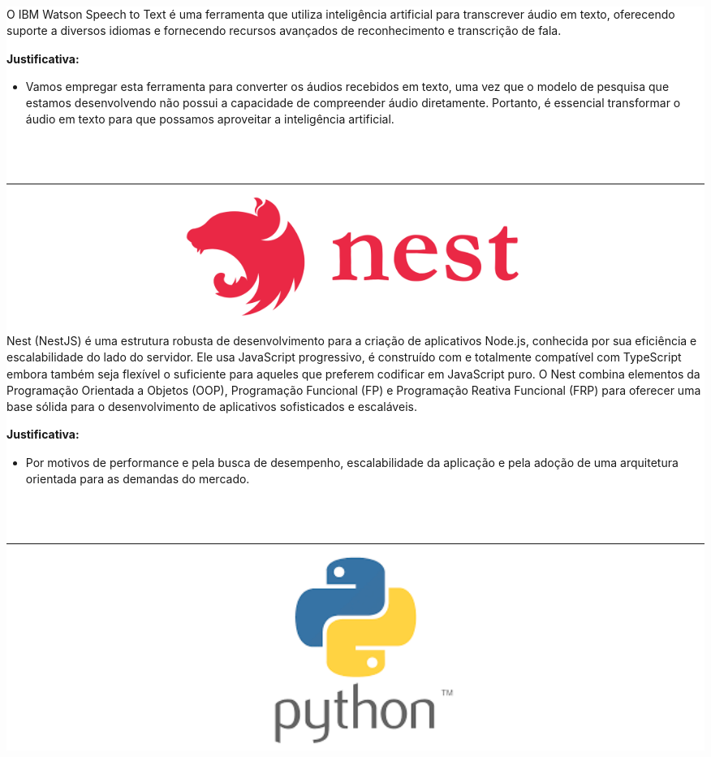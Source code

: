 O IBM Watson Speech to Text é uma ferramenta que utiliza inteligência artificial para transcrever áudio em texto, oferecendo suporte a diversos idiomas e fornecendo recursos avançados de reconhecimento e transcrição de fala.

****************************Justificativa:****************************

- Vamos empregar esta ferramenta para converter os áudios recebidos em texto, uma vez que o modelo de pesquisa que estamos desenvolvendo não possui a capacidade de compreender áudio diretamente. Portanto, é essencial transformar o áudio em texto para que possamos aproveitar a inteligência artificial.

<br>
<br>

<hr>

<p  align="center">
  <img src="../assets/Nest.png" style="width:420px; ">
</p>

Nest (NestJS) é uma estrutura robusta de desenvolvimento para a criação de aplicativos Node.js, conhecida por sua eficiência e escalabilidade do lado do servidor. Ele usa JavaScript progressivo, é construído com e totalmente compatível com TypeScript embora também seja flexível o suficiente para aqueles que preferem codificar em JavaScript puro. O Nest combina elementos da Programação Orientada a Objetos (OOP), Programação Funcional (FP) e Programação Reativa Funcional (FRP) para oferecer uma base sólida para o desenvolvimento de aplicativos sofisticados e escaláveis.

****************************Justificativa:****************************

- Por motivos de performance e pela busca de desempenho, escalabilidade da aplicação e pela adoção de uma arquitetura orientada para as demandas do mercado.


<br>
<br>

<hr>

<center>

<p  align="center">
  <img src="../assets/Python.png" style="width:420px; ">
</p>
